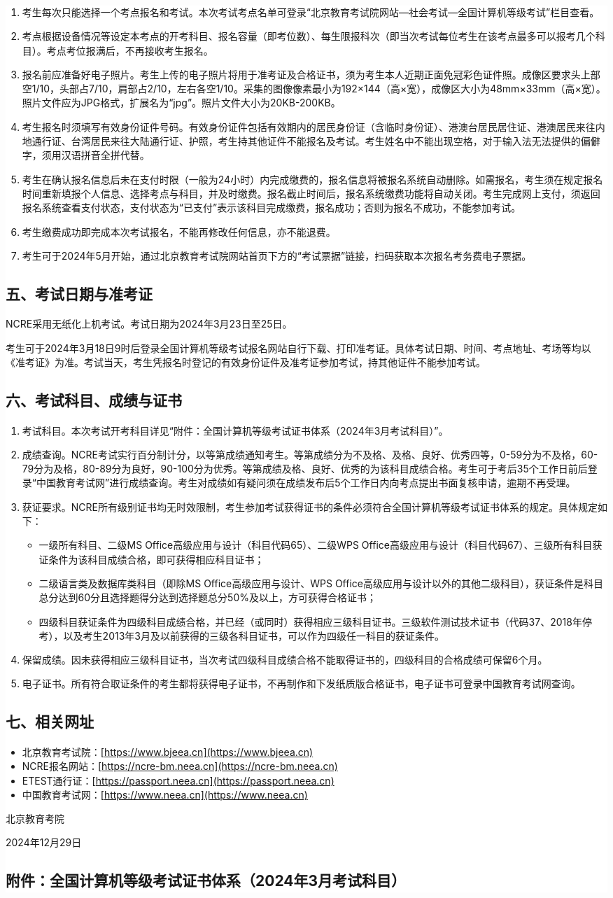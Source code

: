 1. 考生每次只能选择一个考点报名和考试。本次考试考点名单可登录“北京教育考试院网站—社会考试—全国计算机等级考试”栏目查看。

2. 考点根据设备情况等设定本考点的开考科目、报名容量（即考位数）、每生限报科次（即当次考试每位考生在该考点最多可以报考几个科目）。考点考位报满后，不再接收考生报名。

3. 报名前应准备好电子照片。考生上传的电子照片将用于准考证及合格证书，须为考生本人近期正面免冠彩色证件照。成像区要求头上部空1/10，头部占7/10，肩部占2/10，左右各空1/10。采集的图像像素最小为192×144（高×宽），成像区大小为48mm×33mm（高×宽）。照片文件应为JPG格式，扩展名为“jpg”。照片文件大小为20KB-200KB。

4. 考生报名时须填写有效身份证件号码。有效身份证件包括有效期内的居民身份证（含临时身份证）、港澳台居民居住证、港澳居民来往内地通行证、台湾居民来往大陆通行证、护照，考生持其他证件不能报名及考试。考生姓名中不能出现空格，对于输入法无法提供的偏僻字，须用汉语拼音全拼代替。

5. 考生在确认报名信息后未在支付时限（一般为24小时）内完成缴费的，报名信息将被报名系统自动删除。如需报名，考生须在规定报名时间重新填报个人信息、选择考点与科目，并及时缴费。报名截止时间后，报名系统缴费功能将自动关闭。考生完成网上支付，须返回报名系统查看支付状态，支付状态为“已支付”表示该科目完成缴费，报名成功；否则为报名不成功，不能参加考试。

6. 考生缴费成功即完成本次考试报名，不能再修改任何信息，亦不能退费。

7. 考生可于2024年5月开始，通过北京教育考试院网站首页下方的“考试票据”链接，扫码获取本次报名考务费电子票据。

## 五、考试日期与准考证

NCRE采用无纸化上机考试。考试日期为2024年3月23日至25日。

考生可于2024年3月18日9时后登录全国计算机等级考试报名网站自行下载、打印准考证。具体考试日期、时间、考点地址、考场等均以《准考证》为准。考试当天，考生凭报名时登记的有效身份证件及准考证参加考试，持其他证件不能参加考试。

## 六、考试科目、成绩与证书

1. 考试科目。本次考试开考科目详见“附件：全国计算机等级考试证书体系（2024年3月考试科目）”。

2. 成绩查询。NCRE考试实行百分制计分，以等第成绩通知考生。等第成绩分为不及格、及格、良好、优秀四等，0-59分为不及格，60-79分为及格，80-89分为良好，90-100分为优秀。等第成绩及格、良好、优秀的为该科目成绩合格。考生可于考后35个工作日前后登录“中国教育考试网”进行成绩查询。考生对成绩如有疑问须在成绩发布后5个工作日内向考点提出书面复核申请，逾期不再受理。

3. 获证要求。NCRE所有级别证书均无时效限制，考生参加考试获得证书的条件必须符合全国计算机等级考试证书体系的规定。具体规定如下：

   - 一级所有科目、二级MS Office高级应用与设计（科目代码65）、二级WPS Office高级应用与设计（科目代码67）、三级所有科目获证条件为该科目成绩合格，即可获得相应科目证书；

   - 二级语言类及数据库类科目（即除MS Office高级应用与设计、WPS Office高级应用与设计以外的其他二级科目），获证条件是科目总分达到60分且选择题得分达到选择题总分50%及以上，方可获得合格证书；

   - 四级科目获证条件为四级科目成绩合格，并已经（或同时）获得相应三级科目证书。三级软件测试技术证书（代码37、2018年停考），以及考生2013年3月及以前获得的三级各科目证书，可以作为四级任一科目的获证条件。

4. 保留成绩。因未获得相应三级科目证书，当次考试四级科目成绩合格不能取得证书的，四级科目的合格成绩可保留6个月。

5. 电子证书。所有符合取证条件的考生都将获得电子证书，不再制作和下发纸质版合格证书，电子证书可登录中国教育考试网查询。

## 七、相关网址

- 北京教育考试院：[https://www.bjeea.cn](https://www.bjeea.cn)
- NCRE报名网站：[https://ncre-bm.neea.cn](https://ncre-bm.neea.cn)
- ETEST通行证：[https://passport.neea.cn](https://passport.neea.cn)
- 中国教育考试网：[https://www.neea.cn](https://www.neea.cn)

北京教育考院

2024年12月29日

## 附件：全国计算机等级考试证书体系（2024年3月考试科目）
